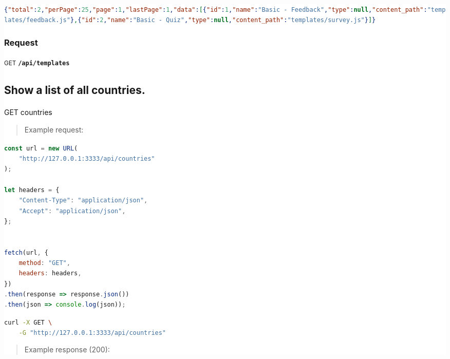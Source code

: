 ```json
{"total":2,"perPage":25,"page":1,"lastPage":1,"data":[{"id":1,"name":"Basic - Feedback","type":null,"content_path":"templates/feedback.js"},{"id":2,"name":"Basic - Quiz","type":null,"content_path":"templates/survey.js"}]}
```

### Request
<small class="badge badge-green">GET</small>
 **`/api/templates`**


## Show a list of all countries.


GET countries

> Example request:

```javascript
const url = new URL(
    "http://127.0.0.1:3333/api/countries"
);

let headers = {
    "Content-Type": "application/json",
    "Accept": "application/json",
};


fetch(url, {
    method: "GET",
    headers: headers,
})
.then(response => response.json())
.then(json => console.log(json));
```

```bash
curl -X GET \
    -G "http://127.0.0.1:3333/api/countries" 

```


> Example response (200):

```json
```